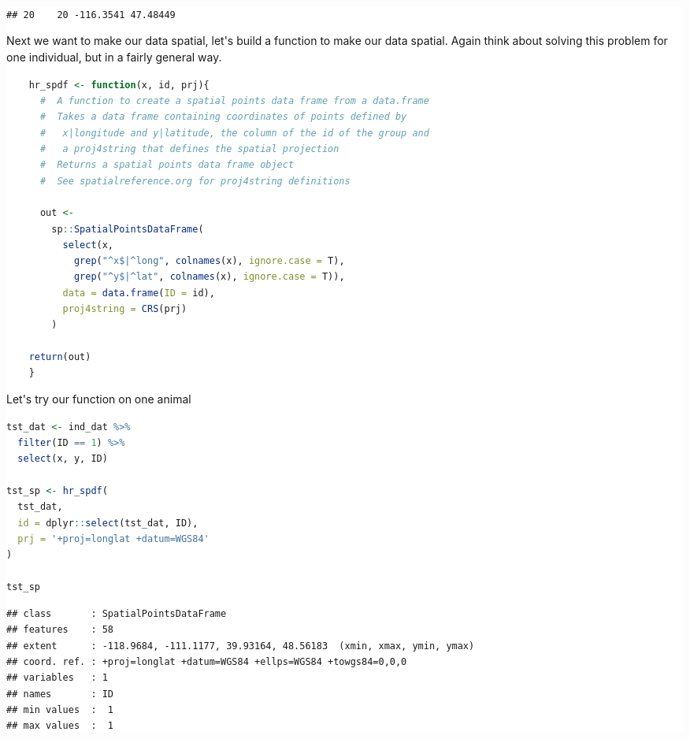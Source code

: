     ## 20    20 -116.3541 47.48449

Next we want to make our data spatial, let's build a function to make our data spatial. Again think about solving this problem for one individual, but in a fairly general way.

``` r
    hr_spdf <- function(x, id, prj){
      #  A function to create a spatial points data frame from a data.frame
      #  Takes a data frame containing coordinates of points defined by 
      #   x|longitude and y|latitude, the column of the id of the group and 
      #   a proj4string that defines the spatial projection
      #  Returns a spatial points data frame object
      #  See spatialreference.org for proj4string definitions
      
      out <-  
        sp::SpatialPointsDataFrame(
          select(x, 
            grep("^x$|^long", colnames(x), ignore.case = T),
            grep("^y$|^lat", colnames(x), ignore.case = T)),
          data = data.frame(ID = id),
          proj4string = CRS(prj)      
        )

    return(out)
    }
```

Let's try our function on one animal

``` r
tst_dat <- ind_dat %>%
  filter(ID == 1) %>%
  select(x, y, ID)

tst_sp <- hr_spdf(
  tst_dat, 
  id = dplyr::select(tst_dat, ID), 
  prj = '+proj=longlat +datum=WGS84'
)

tst_sp
```

    ## class       : SpatialPointsDataFrame 
    ## features    : 58 
    ## extent      : -118.9684, -111.1177, 39.93164, 48.56183  (xmin, xmax, ymin, ymax)
    ## coord. ref. : +proj=longlat +datum=WGS84 +ellps=WGS84 +towgs84=0,0,0 
    ## variables   : 1
    ## names       : ID 
    ## min values  :  1 
    ## max values  :  1
